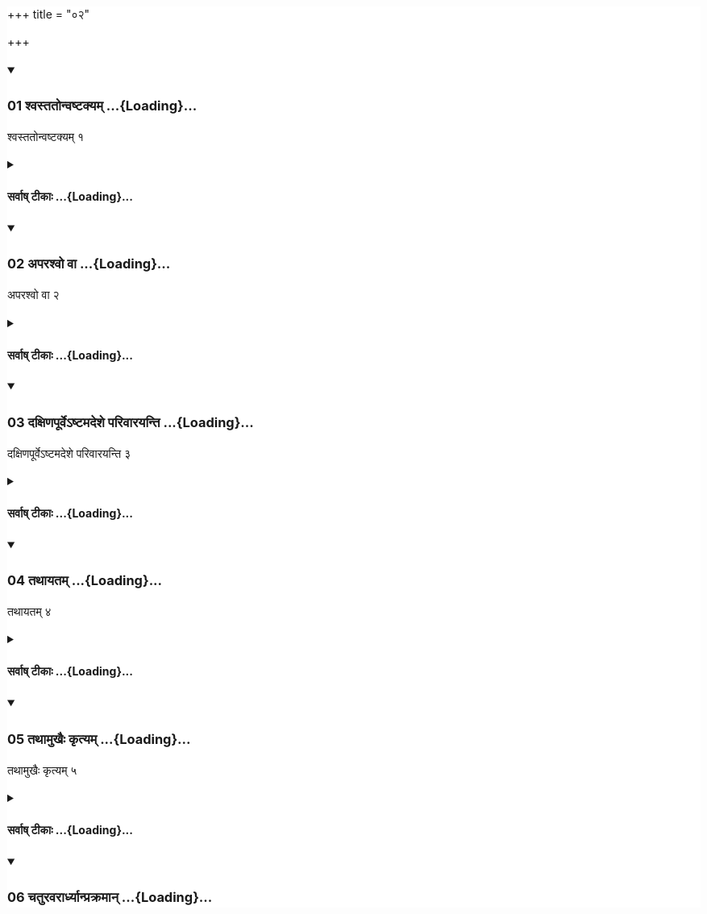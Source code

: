 +++
title = "०२"

+++

<div class="js_include" includetitle="true" newlevelforh1="3" unfilled url="/vedAH_sAma/kauthumam/sUtram/gobhila-gRhyam/vishvAsa-prastutiH/4/02/01_shvastatonvaShTakyam.md">
<details open><summary><h3>01 श्वस्ततोन्वष्टक्यम् ...{Loading}...</h3></summary>

श्वस्ततोन्वष्टक्यम् १
</details>
</div>
<div class="js_include collapsed" newlevelforh1="4" title="सर्वाष् टीकाः" unfilled url="/vedAH_sAma/kauthumam/sUtram/gobhila-gRhyam/sarvASh_TIkAH/4/02/01_shvastatonvaShTakyam.md">
<details><summary><h4>सर्वाष् टीकाः ...{Loading}...</h4></summary></details>
</div>
<div class="js_include" includetitle="true" newlevelforh1="3" unfilled url="/vedAH_sAma/kauthumam/sUtram/gobhila-gRhyam/vishvAsa-prastutiH/4/02/02_aparashvo_vA.md">
<details open><summary><h3>02 अपरश्वो वा ...{Loading}...</h3></summary>

अपरश्वो वा २
</details>
</div>
<div class="js_include collapsed" newlevelforh1="4" title="सर्वाष् टीकाः" unfilled url="/vedAH_sAma/kauthumam/sUtram/gobhila-gRhyam/sarvASh_TIkAH/4/02/02_aparashvo_vA.md">
<details><summary><h4>सर्वाष् टीकाः ...{Loading}...</h4></summary></details>
</div>
<div class="js_include" includetitle="true" newlevelforh1="3" unfilled url="/vedAH_sAma/kauthumam/sUtram/gobhila-gRhyam/vishvAsa-prastutiH/4/02/03_daxiNapUrve-ShTamadeshe_parivArayanti.md">
<details open><summary><h3>03 दक्षिणपूर्वेऽष्टमदेशे परिवारयन्ति ...{Loading}...</h3></summary>

दक्षिणपूर्वेऽष्टमदेशे परिवारयन्ति ३
</details>
</div>
<div class="js_include collapsed" newlevelforh1="4" title="सर्वाष् टीकाः" unfilled url="/vedAH_sAma/kauthumam/sUtram/gobhila-gRhyam/sarvASh_TIkAH/4/02/03_daxiNapUrve-ShTamadeshe_parivArayanti.md">
<details><summary><h4>सर्वाष् टीकाः ...{Loading}...</h4></summary></details>
</div>
<div class="js_include" includetitle="true" newlevelforh1="3" unfilled url="/vedAH_sAma/kauthumam/sUtram/gobhila-gRhyam/vishvAsa-prastutiH/4/02/04_tathAyatam.md">
<details open><summary><h3>04 तथायतम् ...{Loading}...</h3></summary>

तथायतम् ४
</details>
</div>
<div class="js_include collapsed" newlevelforh1="4" title="सर्वाष् टीकाः" unfilled url="/vedAH_sAma/kauthumam/sUtram/gobhila-gRhyam/sarvASh_TIkAH/4/02/04_tathAyatam.md">
<details><summary><h4>सर्वाष् टीकाः ...{Loading}...</h4></summary></details>
</div>
<div class="js_include" includetitle="true" newlevelforh1="3" unfilled url="/vedAH_sAma/kauthumam/sUtram/gobhila-gRhyam/vishvAsa-prastutiH/4/02/05_tathAmukhaiH_kRtyam.md">
<details open><summary><h3>05 तथामुखैः कृत्यम् ...{Loading}...</h3></summary>

तथामुखैः कृत्यम् ५
</details>
</div>
<div class="js_include collapsed" newlevelforh1="4" title="सर्वाष् टीकाः" unfilled url="/vedAH_sAma/kauthumam/sUtram/gobhila-gRhyam/sarvASh_TIkAH/4/02/05_tathAmukhaiH_kRtyam.md">
<details><summary><h4>सर्वाष् टीकाः ...{Loading}...</h4></summary></details>
</div>
<div class="js_include" includetitle="true" newlevelforh1="3" unfilled url="/vedAH_sAma/kauthumam/sUtram/gobhila-gRhyam/vishvAsa-prastutiH/4/02/06_chaturavarArdhyAnprakramAn.md">
<details open><summary><h3>06 चतुरवरार्ध्यान्प्रक्रमान् ...{Loading}...</h3></summary>
